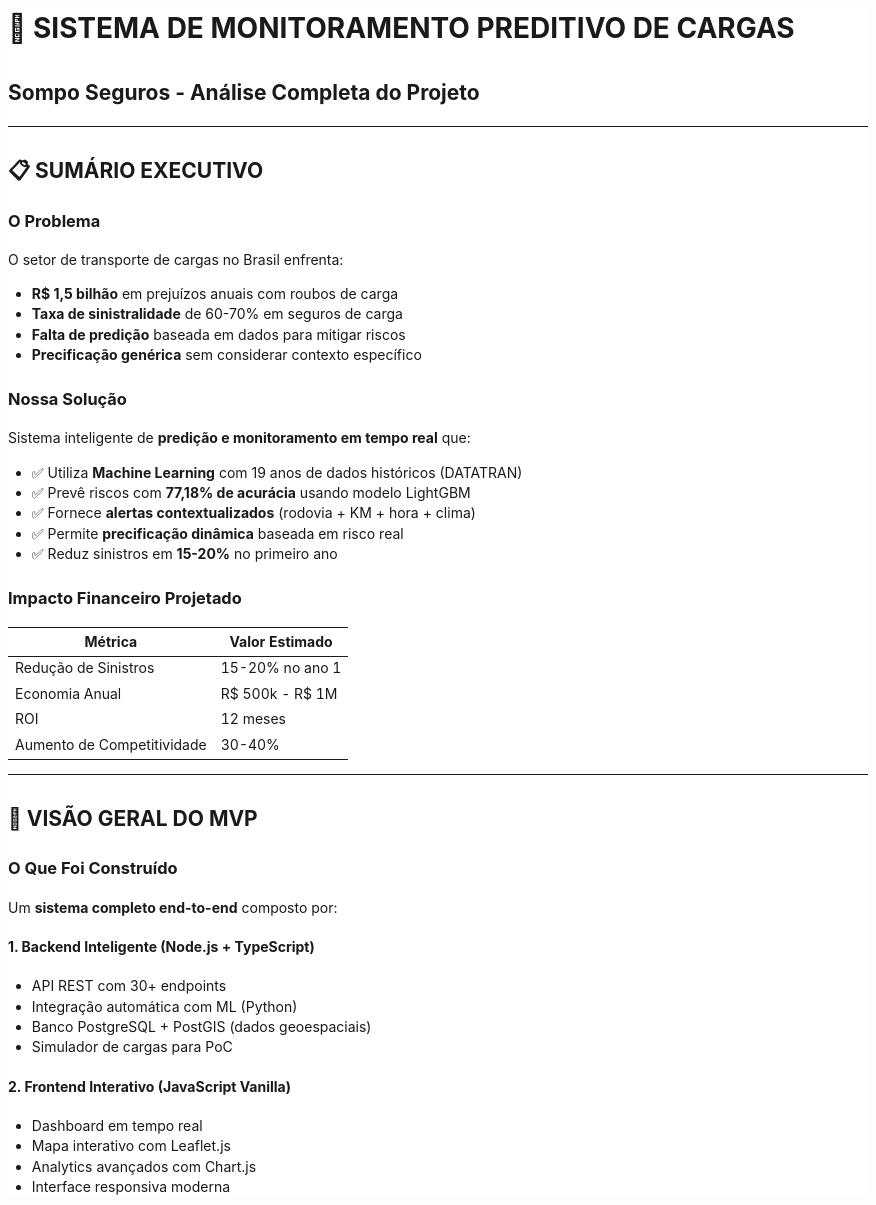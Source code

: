 # 🚛 SISTEMA DE MONITORAMENTO PREDITIVO DE CARGAS
## Sompo Seguros - Análise Completa do Projeto

---

## 📋 **SUMÁRIO EXECUTIVO**

### **O Problema**
O setor de transporte de cargas no Brasil enfrenta:
- **R$ 1,5 bilhão** em prejuízos anuais com roubos de carga
- **Taxa de sinistralidade** de 60-70% em seguros de carga
- **Falta de predição** baseada em dados para mitigar riscos
- **Precificação genérica** sem considerar contexto específico

### **Nossa Solução**
Sistema inteligente de **predição e monitoramento em tempo real** que:
- ✅ Utiliza **Machine Learning** com 19 anos de dados históricos (DATATRAN)
- ✅ Prevê riscos com **77,18% de acurácia** usando modelo LightGBM
- ✅ Fornece **alertas contextualizados** (rodovia + KM + hora + clima)
- ✅ Permite **precificação dinâmica** baseada em risco real
- ✅ Reduz sinistros em **15-20%** no primeiro ano

### **Impacto Financeiro Projetado**
| Métrica | Valor Estimado |
|---------|----------------|
| Redução de Sinistros | 15-20% no ano 1 |
| Economia Anual | R$ 500k - R$ 1M |
| ROI | 12 meses |
| Aumento de Competitividade | 30-40% |

---

## 🎯 **VISÃO GERAL DO MVP**

### **O Que Foi Construído**

Um **sistema completo end-to-end** composto por:

#### **1. Backend Inteligente** (Node.js + TypeScript)
- API REST com 30+ endpoints
- Integração automática com ML (Python)
- Banco PostgreSQL + PostGIS (dados geoespaciais)
- Simulador de cargas para PoC

#### **2. Frontend Interativo** (JavaScript Vanilla)
- Dashboard em tempo real
- Mapa interativo com Leaflet.js
- Analytics avançados com Chart.js
- Interface responsiva moderna
